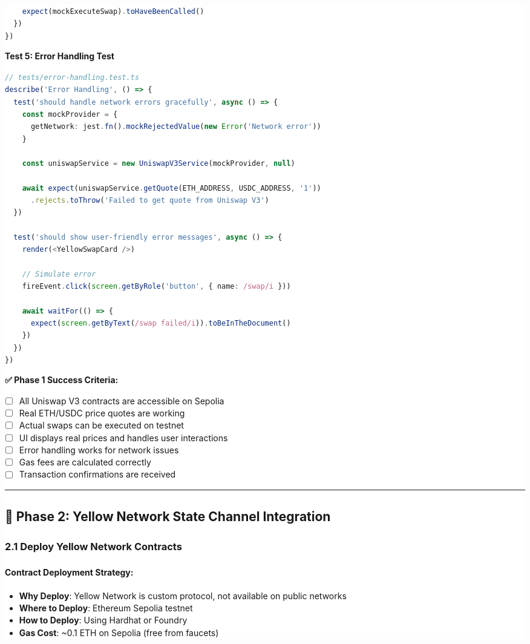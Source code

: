 ```typescript
    expect(mockExecuteSwap).toHaveBeenCalled()
  })
})
```

**Test 5: Error Handling Test**
```typescript
// tests/error-handling.test.ts
describe('Error Handling', () => {
  test('should handle network errors gracefully', async () => {
    const mockProvider = {
      getNetwork: jest.fn().mockRejectedValue(new Error('Network error'))
    }
    
    const uniswapService = new UniswapV3Service(mockProvider, null)
    
    await expect(uniswapService.getQuote(ETH_ADDRESS, USDC_ADDRESS, '1'))
      .rejects.toThrow('Failed to get quote from Uniswap V3')
  })
  
  test('should show user-friendly error messages', async () => {
    render(<YellowSwapCard />)
    
    // Simulate error
    fireEvent.click(screen.getByRole('button', { name: /swap/i }))
    
    await waitFor(() => {
      expect(screen.getByText(/swap failed/i)).toBeInTheDocument()
    })
  })
})
```

**✅ Phase 1 Success Criteria:**
- [ ] All Uniswap V3 contracts are accessible on Sepolia
- [ ] Real ETH/USDC price quotes are working
- [ ] Actual swaps can be executed on testnet
- [ ] UI displays real prices and handles user interactions
- [ ] Error handling works for network issues
- [ ] Gas fees are calculated correctly
- [ ] Transaction confirmations are received

---

## 🎯 **Phase 2: Yellow Network State Channel Integration**

### **2.1 Deploy Yellow Network Contracts**

#### **Contract Deployment Strategy:**
- **Why Deploy**: Yellow Network is custom protocol, not available on public networks
- **Where to Deploy**: Ethereum Sepolia testnet
- **How to Deploy**: Using Hardhat or Foundry
- **Gas Cost**: ~0.1 ETH on Sepolia (free from faucets)
